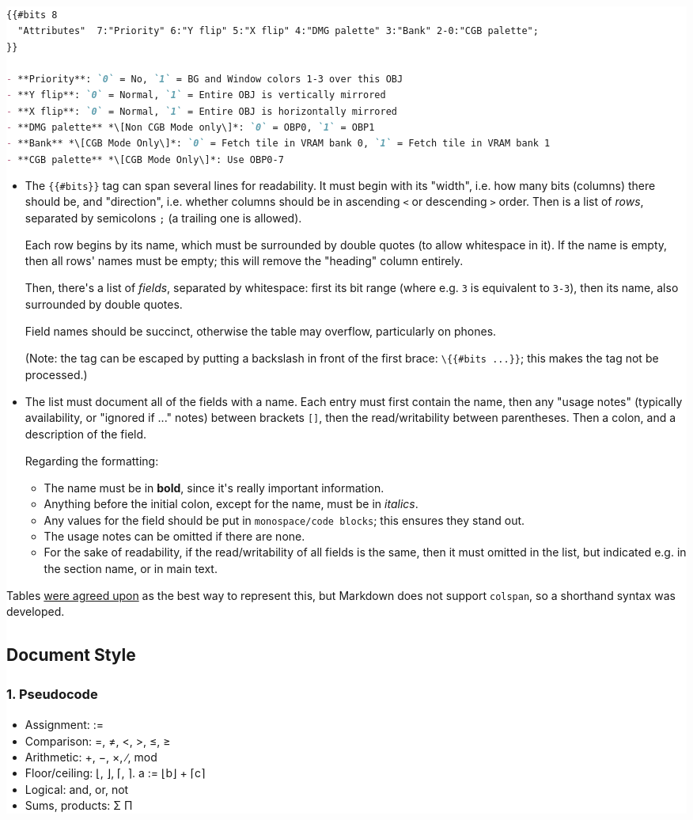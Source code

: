 ```markdown
{{#bits 8
  "Attributes"  7:"Priority" 6:"Y flip" 5:"X flip" 4:"DMG palette" 3:"Bank" 2-0:"CGB palette";
}}

- **Priority**: `0` = No, `1` = BG and Window colors 1-3 over this OBJ
- **Y flip**: `0` = Normal, `1` = Entire OBJ is vertically mirrored
- **X flip**: `0` = Normal, `1` = Entire OBJ is horizontally mirrored
- **DMG palette** *\[Non CGB Mode only\]*: `0` = OBP0, `1` = OBP1
- **Bank** *\[CGB Mode Only\]*: `0` = Fetch tile in VRAM bank 0, `1` = Fetch tile in VRAM bank 1
- **CGB palette** *\[CGB Mode Only\]*: Use OBP0-7
```

- The `{{#bits}}` tag can span several lines for readability.
  It must begin with its "width", i.e. how many bits (columns) there should be, and "direction", i.e. whether columns should be in ascending `<` or descending `>` order.
  Then is a list of *rows*, separated by semicolons `;` (a trailing one is allowed).

  Each row begins by its name, which must be surrounded by double quotes (to allow whitespace in it).
  If the name is empty, then all rows' names must be empty; this will remove the "heading" column entirely.

  Then, there's a list of *fields*, separated by whitespace: first its bit range (where e.g. `3` is equivalent to `3-3`), then its name, also surrounded by double quotes.

  Field names should be succinct, otherwise the table may overflow, particularly on phones.

  (Note: the tag can be escaped by putting a backslash in front of the first brace: `\{{#bits ...}}`; this makes the tag not be processed.)

- The list must document all of the fields with a name.
  Each entry must first contain the name, then any "usage notes" (typically availability, or "ignored if ..." notes) between brackets `[]`, then the read/writability between parentheses.
  Then a colon, and a description of the field.

  Regarding the formatting:
  - The name must be in **bold**, since it's really important information.
  - Anything before the initial colon, except for the name, must be in *italics*.
  - Any values for the field should be put in `monospace/code blocks`; this ensures they stand out.
  - The usage notes can be omitted if there are none.
  - For the sake of readability, if the read/writability of all fields is the same, then it must omitted in the list, but indicated e.g. in the section name, or in main text.

Tables [were agreed upon](https://github.com/gbdev/pandocs/issues/318) as the best way to represent this, but Markdown does not support `colspan`, so a shorthand syntax was developed.

## Document Style

### 1. Pseudocode

- Assignment: :=
- Comparison: =, ≠, <, >, ≤, ≥
- Arithmetic: +, −, ×, ∕, mod
- Floor/ceiling: ⌊, ⌋, ⌈, ⌉.     a :=    ⌊b⌋    + ⌈c⌉
- Logical: and, or, not
- Sums, products: Σ Π

